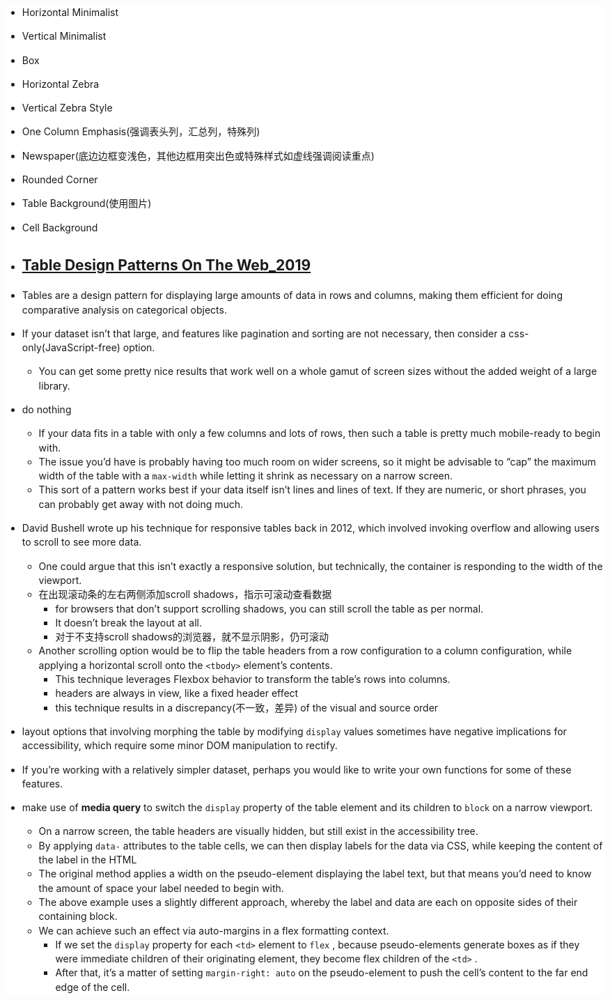 - Horizontal Minimalist
- Vertical Minimalist
- Box
- Horizontal Zebra
- Vertical Zebra Style
- One Column Emphasis(强调表头列，汇总列，特殊列)
- Newspaper(底边边框变浅色，其他边框用突出色或特殊样式如虚线强调阅读重点)
- Rounded Corner
- Table Background(使用图片)
- Cell Background

- ## [Table Design Patterns On The Web_2019](https://www.smashingmagazine.com/2019/01/table-design-patterns-web/)
- Tables are a design pattern for displaying large amounts of data in rows and columns, making them efficient for doing comparative analysis on categorical objects.

- If your dataset isn’t that large, and features like pagination and sorting are not necessary, then consider a css-only(JavaScript-free) option. 
  - You can get some pretty nice results that work well on a whole gamut of screen sizes without the added weight of a large library.

- do nothing
  - If your data fits in a table with only a few columns and lots of rows, then such a table is pretty much mobile-ready to begin with.
  - The issue you’d have is probably having too much room on wider screens, so it might be advisable to “cap” the maximum width of the table with a `max-width` while letting it shrink as necessary on a narrow screen.
  - This sort of a pattern works best if your data itself isn’t lines and lines of text. If they are numeric, or short phrases, you can probably get away with not doing much.

- David Bushell wrote up his technique for responsive tables back in 2012, which involved invoking overflow and allowing users to scroll to see more data. 
  - One could argue that this isn’t exactly a responsive solution, but technically, the container is responding to the width of the viewport.
  - 在出现滚动条的左右两侧添加scroll shadows，指示可滚动查看数据
    - for browsers that don’t support scrolling shadows, you can still scroll the table as per normal. 
    - It doesn’t break the layout at all.
    - 对于不支持scroll shadows的浏览器，就不显示阴影，仍可滚动
  - Another scrolling option would be to flip the table headers from a row configuration to a column configuration, while applying a horizontal scroll onto the `<tbody>` element’s contents. 
    - This technique leverages Flexbox behavior to transform the table’s rows into columns.
    - headers are always in view, like a fixed header effect
    - this technique results in a discrepancy(不一致，差异) of the visual and source order

- layout options that involving morphing the table by modifying `display` values sometimes have negative implications for accessibility, which require some minor DOM manipulation to rectify.
- If you’re working with a relatively simpler dataset, perhaps you would like to write your own functions for some of these features.

- make use of **media query** to switch the `display` property of the table element and its children to `block` on a narrow viewport.
  - On a narrow screen, the table headers are visually hidden, but still exist in the accessibility tree. 
  - By applying `data-` attributes to the table cells, we can then display labels for the data via CSS, while keeping the content of the label in the HTML
  - The original method applies a width on the pseudo-element displaying the label text, but that means you’d need to know the amount of space your label needed to begin with. 
  - The above example uses a slightly different approach, whereby the label and data are each on opposite sides of their containing block.
  - We can achieve such an effect via auto-margins in a flex formatting context.  
    - If we set the `display` property for each `<td>` element to `flex` , because pseudo-elements generate boxes as if they were immediate children of their originating element, they become flex children of the `<td>` .
    - After that, it’s a matter of setting `margin-right: auto` on the pseudo-element to push the cell’s content to the far end edge of the cell.
